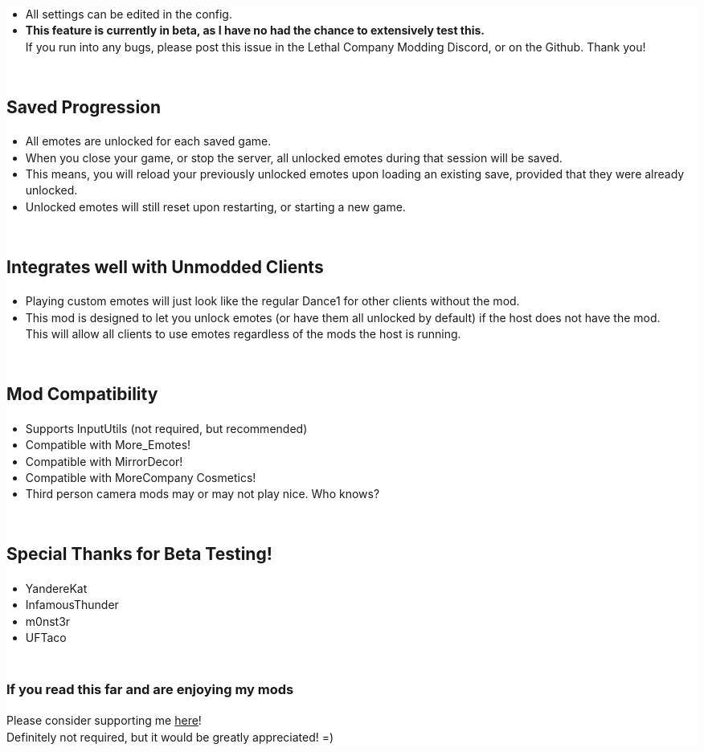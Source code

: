 - All settings can be edited in the config.
- <strong>This feature is currently in beta, as I have no had the chance to extensively test this.</strong><br>
If you run into any bugs, please post this issue in the Lethal Company Modding Discord, or on the Github. Thank you!
<br><br>

## Saved Progression

- All emotes are unlocked for each saved game.
- When you close your game, or stop the server, all unlocked emotes during that session will be saved.
- This means, you will reload your previously unlocked emotes upon loading an existing save, provided that they were already unlocked.
- Unlocked emotes will still reset upon restarting, or starting a new game.
<br><br>

## Integrates well with Unmodded Clients

- Playing custom emotes will just look like the regular Dance1 for other clients without the mod.
- This mod is designed to let you unlock emotes (or have them all unlocked by default) if the host does not have the mod.<br>
This will allow all clients to use emotes regardless of the mods the host is running.
<br><br>

## Mod Compatibility

- Supports InputUtils (not required, but recommended)
- Compatible with More_Emotes!
- Compatible with MirrorDecor!
- Compatible with MoreCompany Cosmetics!
- Third person camera mods may or may not play nice. Who knows?
<br><br>

## Special Thanks for Beta Testing!

- YandereKat
- InfamousThunder
- m0nst3r
- UFTaco
<br><br>

### If you read this far and are enjoying my mods

Please consider supporting me [here](https://ko-fi.com/flipf17)!<br>
Definitely not required, but it would be greatly appreciated! =)